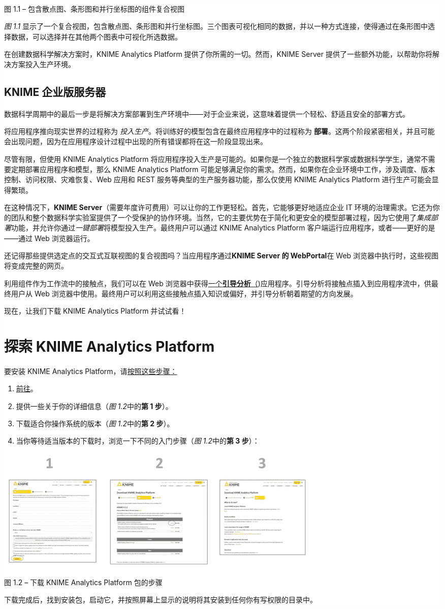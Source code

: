 图 1.1 – 包含散点图、条形图和并行坐标图的组件复合视图

*图 1.1* 显示了一个复合视图，包含散点图、条形图和并行坐标图。三个图表可视化相同的数据，并以一种方式连接，使得通过在条形图中选择数据，可以选择并在其他两个图表中可视化所选数据。

在创建数据科学解决方案时，KNIME Analytics Platform 提供了你所需的一切。然而，KNIME Server 提供了一些额外功能，以帮助你将解决方案投入生产环境。

## KNIME 企业版服务器

数据科学周期中的最后一步是将解决方案部署到生产环境中——对于企业来说，这意味着提供一个轻松、舒适且安全的部署方式。

将应用程序推向现实世界的过程称为 *投入生产*。将训练好的模型包含在最终应用程序中的过程称为 **部署**。这两个阶段紧密相关，并且可能会出现问题，因为在应用程序设计过程中出现的所有错误都将在这一阶段显现出来。

尽管有限，但使用 KNIME Analytics Platform 将应用程序投入生产是可能的。如果你是一个独立的数据科学家或数据科学学生，通常不需要定期部署应用程序和模型，那么 KNIME Analytics Platform 可能足够满足你的需求。然而，如果你在企业环境中工作，涉及调度、版本控制、访问权限、灾难恢复、Web 应用和 REST 服务等典型的生产服务器功能，那么仅使用 KNIME Analytics Platform 进行生产可能会显得繁琐。

在这种情况下，**KNIME Server**（需要年度许可费用）可以让你的工作更轻松。首先，它能够更好地适应企业 IT 环境的治理需求。它还为你的团队和整个数据科学实验室提供了一个受保护的协作环境。当然，它的主要优势在于简化和更安全的模型部署过程，因为它使用了*集成部署*功能，并允许你通过*一键部署*将模型投入生产。最终用户可以通过 KNIME Analytics Platform 客户端运行应用程序，或者——更好的是——通过 Web 浏览器运行。

还记得那些提供选定点的交互式互联视图的复合视图吗？当应用程序通过**KNIME Server 的 WebPortal**在 Web 浏览器中执行时，这些视图将变成完整的网页。

利用组件作为工作流中的接触点，我们可以在 Web 浏览器中获得[一个**引导分析**（](https://www.knime.com/blog/principles-of-guided-analytics))应用程序。引导分析将接触点插入到应用程序流中，供最终用户从 Web 浏览器中使用。最终用户可以利用这些接触点插入知识或偏好，并引导分析朝着期望的方向发展。

现在，让我们下载 KNIME Analytics Platform 并试试看！

# 探索 KNIME Analytics Platform

要安装 KNIME Analytics Platform，请[按照这些步骤：](http://www.knime.com/downloads)

1.  [前往](http://www.knime.com/downloads)。

1.  提供一些关于你的详细信息（*图 1.2*中的**第 1 步**）。

1.  下载适合你操作系统的版本（*图 1.2*中的**第 2 步**）。

1.  当你等待适当版本的下载时，浏览一下不同的入门步骤（*图 1.2*中的**第 3 步**）：

![图 1.2 – 下载 KNIME Analytics Platform 包的步骤](img/B16391_01_002.jpg)

图 1.2 – 下载 KNIME Analytics Platform 包的步骤

下载完成后，找到安装包，启动它，并按照屏幕上显示的说明将其安装到任何你有写权限的目录中。

